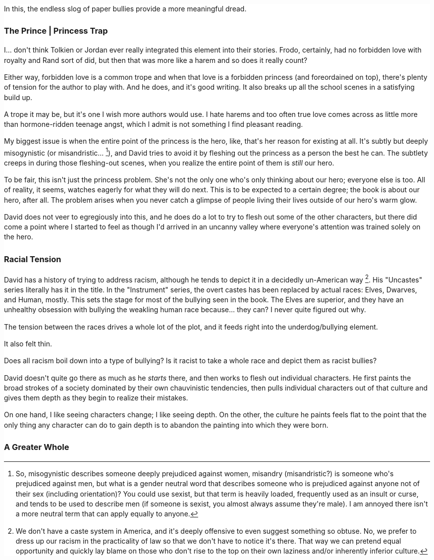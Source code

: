 In this, the endless slog of paper bullies provide a more meaningful dread.

### The Prince | Princess Trap

I... don't think Tolkien or Jordan ever really integrated this element into their stories. Frodo, certainly, had no forbidden love with royalty and Rand sort of did, but then that was more like a harem and so does it really count?

Either way, forbidden love is a common trope and when that love is a forbidden princess (and foreordained on top), there's plenty of tension for the author to play with. And he does, and it's good writing. It also breaks up all the school scenes in a satisfying build up.

A trope it may be, but it's one I wish more authors would use. I hate harems and too often true love comes across as little more than hormone-ridden teenage angst, which I admit is not something I find pleasant reading.

My biggest issue is when the entire point of the princess is the hero, like, that's her reason for existing at all. It's subtly but deeply misogynistic (or misandristic... [^5]), and David tries to avoid it by fleshing out the princess as a person the best he can. The subtlety creeps in during those fleshing-out scenes, when you realize the entire point of them is _still_ our hero.

To be fair, this isn't just the princess problem. She's not the only one who's only thinking about our hero; everyone else is too. All of reality, it seems, watches eagerly for what they will do next. This is to be expected to a certain degree; the book is about our hero, after all. The problem arises when you never catch a glimpse of people living their lives outside of our hero's warm glow.

David does not veer to egregiously into this, and he does do a lot to try to flesh out some of the other characters, but there did come a point where I started to feel as though I'd arrived in an uncanny valley where everyone's attention was trained solely on the hero.

### Racial Tension

David has a history of trying to address racism, although he tends to depict it in a decidedly un-American way [^6]. His "Uncastes" series literally has it in the title. In the "Instrument" series, the overt castes has been replaced by actual races: Elves, Dwarves, and Human, mostly. This sets the stage for most of the bullying seen in the book. The Elves are superior, and they have an unhealthy obsession with bullying the weakling human race because... they can? I never quite figured out why.

The tension between the races drives a whole lot of the plot, and it feeds right into the underdog/bullying element.

It also felt thin.

Does all racism boil down into a type of bullying? Is it racist to take a whole race and depict them as racist bullies? 

David doesn't quite go there as much as he _starts_ there, and then works to flesh out individual characters. He first paints the broad strokes of a society dominated by their own chauvinistic tendencies, then pulls individual characters out of that culture and gives them depth as they begin to realize their mistakes.

On one hand, I like seeing characters change; I like seeing depth. On the other, the culture he paints feels flat to the point that the only thing any character can do to gain depth is to abandon the painting into which they were born. 

### A Greater Whole


[^1]: Me. I don't. Really. Have you really thought about what it takes to be a hero, how miserable and absurd your life would be? Strip away the special effects and really look at the hero's life. It's shit. Who cares if you have all this power and saved the world, if in the end you're miserable and possibly insane? The wisest thing Frodo could have done was to say "Fuck you," to Gandalf and stayed in his happy valley. Let someone else throw a stupid ring into lava. I'm gonna grow some grapes, ferment them, and enjoy the view from here.
[^2]: or skillz.
[^3]: Nod nod. Wink wink.
[^4]: I presume. The series isn't finished. I might like to see the hero fail, the world to end, and the multiverse to shrug and move on.
[^5]: So, misogynistic describes someone deeply prejudiced against women, misandry (misandristic?) is someone who's prejudiced against men, but what is a gender neutral word that describes someone who is prejudiced against anyone not of their sex (including orientation)? You could use sexist, but that term is heavily loaded, frequently used as an insult or curse, and tends to be used to describe men (if someone is sexist, you almost always assume they're male). I am annoyed there isn't a more neutral term that can apply equally to anyone.
[^6]: We don't have a caste system in America, and it's deeply offensive to even suggest something so obtuse. No, we prefer to dress up our racism in the practicality of law so that we don't have to notice it's there. That way we can pretend equal opportunity and quickly lay blame on those who don't rise to the top on their own laziness and/or inherently inferior culture.